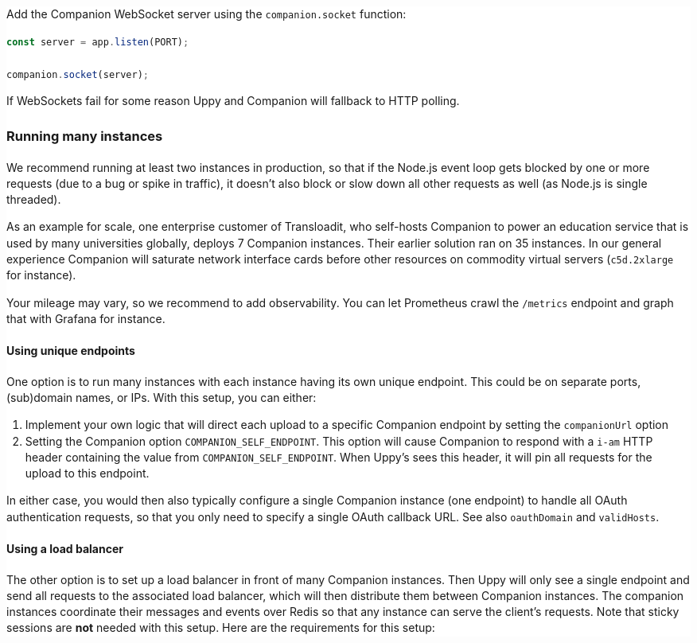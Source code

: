Add the Companion WebSocket server using the `companion.socket` function:

```js
const server = app.listen(PORT);

companion.socket(server);
```

If WebSockets fail for some reason Uppy and Companion will fallback to HTTP
polling.

### Running many instances

We recommend running at least two instances in production, so that if the
Node.js event loop gets blocked by one or more requests (due to a bug or spike
in traffic), it doesn’t also block or slow down all other requests as well (as
Node.js is single threaded).

As an example for scale, one enterprise customer of Transloadit, who self-hosts
Companion to power an education service that is used by many universities
globally, deploys 7 Companion instances. Their earlier solution ran on 35
instances. In our general experience Companion will saturate network interface
cards before other resources on commodity virtual servers (`c5d.2xlarge` for
instance).

Your mileage may vary, so we recommend to add observability. You can let
Prometheus crawl the `/metrics` endpoint and graph that with Grafana for
instance.

#### Using unique endpoints

One option is to run many instances with each instance having its own unique
endpoint. This could be on separate ports, (sub)domain names, or IPs. With this
setup, you can either:

1. Implement your own logic that will direct each upload to a specific Companion
   endpoint by setting the `companionUrl` option
2. Setting the Companion option `COMPANION_SELF_ENDPOINT`. This option will
   cause Companion to respond with a `i-am` HTTP header containing the value
   from `COMPANION_SELF_ENDPOINT`. When Uppy’s sees this header, it will pin all
   requests for the upload to this endpoint.

In either case, you would then also typically configure a single Companion
instance (one endpoint) to handle all OAuth authentication requests, so that you
only need to specify a single OAuth callback URL. See also `oauthDomain` and
`validHosts`.

#### Using a load balancer

The other option is to set up a load balancer in front of many Companion
instances. Then Uppy will only see a single endpoint and send all requests to
the associated load balancer, which will then distribute them between Companion
instances. The companion instances coordinate their messages and events over
Redis so that any instance can serve the client’s requests. Note that sticky
sessions are **not** needed with this setup. Here are the requirements for this
setup:
